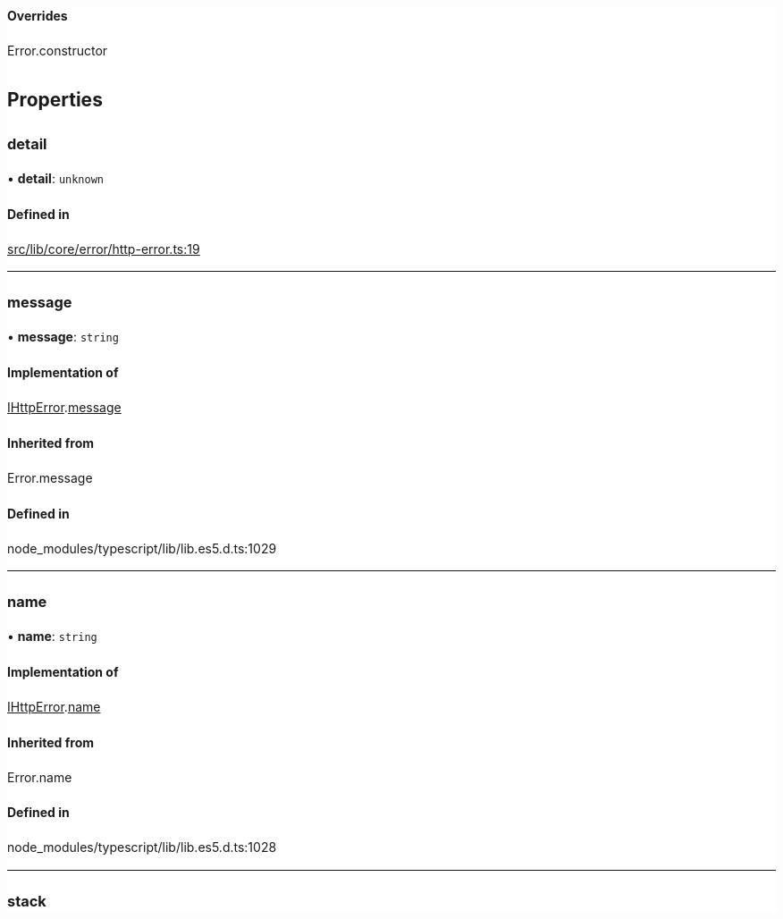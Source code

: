 #### Overrides

Error.constructor

## Properties

### detail

• **detail**: `unknown`

#### Defined in

[src/lib/core/error/http-error.ts:19](https://github.com/alercebroker/frontendcitos/blob/5c6beff/packages/http-client/src/lib/core/error/http-error.ts#L19)

___

### message

• **message**: `string`

#### Implementation of

[IHttpError](../interfaces/types.IHttpError.md).[message](../interfaces/types.IHttpError.md#message)

#### Inherited from

Error.message

#### Defined in

node_modules/typescript/lib/lib.es5.d.ts:1029

___

### name

• **name**: `string`

#### Implementation of

[IHttpError](../interfaces/types.IHttpError.md).[name](../interfaces/types.IHttpError.md#name)

#### Inherited from

Error.name

#### Defined in

node_modules/typescript/lib/lib.es5.d.ts:1028

___

### stack
